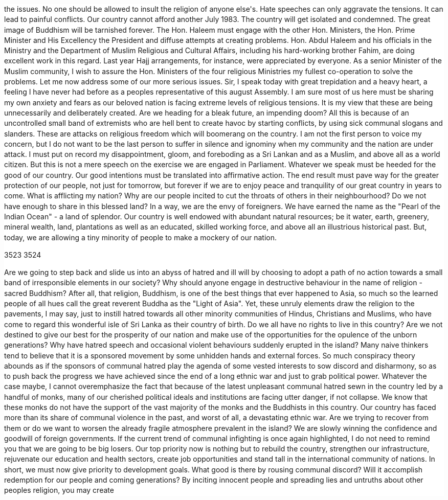 the issues. No one should be allowed to insult the religion of anyone else's. Hate speeches can only aggravate the tensions. It can lead to painful conflicts. Our country cannot afford another July 1983. The country will get isolated and condemned. The great image of Buddhism will be tarnished forever. The Hon. Haleem must engage with the other Hon. Ministers, the Hon. Prime Minister and His Excellency the President and diffuse attempts at creating problems. Hon. Abdul Haleem and his officials in the Ministry and the Department of Muslim Religious and Cultural Affairs, including his hard-working brother Fahim, are doing excellent work in this regard. Last year Hajj arrangements, for instance, were appreciated by everyone. As a senior Minister of the Muslim community, I wish to assure the Hon. Ministers of the four religious Ministries my fullest co-operation to solve the problems. Let me now address some of our more serious issues. Sir, I speak today with great trepidation and a heavy heart, a feeling I have never had before as a peoples representative of this august Assembly. I am sure most of us here must be sharing my own anxiety and fears as our beloved nation is facing extreme levels of religious tensions. It is my view that these are being unnecessarily and deliberately created. Are we heading for a bleak future, an impending doom? All this is because of an uncontrolled small band of extremists who are hell bent to create havoc by starting conflicts, by using sick communal slogans and slanders. These are attacks on religious freedom which will boomerang on the country. I am not the first person to voice my concern, but I do not want to be the last person to suffer in silence and ignominy when my community and the nation are under attack. I must put on record my disappointment, gloom, and foreboding as a Sri Lankan and as a Muslim, and above all as a world citizen. But this is not a mere speech on the exercise we are engaged in Parliament. Whatever we speak must be heeded for the good of our country. Our good intentions must be translated into affirmative action. The end result must pave way for the greater protection of our people, not just for tomorrow, but forever if we are to enjoy peace and tranquility of our great country in years to come. What is afflicting my nation? Why are our people incited to cut the throats of others in their neighbourhood? Do we not have enough to share in this blessed land? In a way, we are the envy of foreigners. We have earned the name as the "Pearl of the Indian Ocean" - a land of splendor. Our country is well endowed with abundant natural resources; be it water, earth, greenery, mineral wealth, land, plantations as well as an educated, skilled working force, and above all an illustrious historical past. But, today, we are allowing a tiny minority of people to make a mockery of our nation.

3523 3524

Are we going to step back and slide us into an abyss of hatred and ill will by choosing to adopt a path of no action towards a small band of irresponsible elements in our society? Why should anyone engage in destructive behaviour in the name of religion - sacred Buddhism? After all, that religion, Buddhism, is one of the best things that ever happened to Asia, so much so the learned people of all hues call the great reverent Buddha as the "Light of Asia". Yet, these unruly elements draw the religion to the pavements, I may say, just to instill hatred towards all other minority communities of Hindus, Christians and Muslims, who have come to regard this wonderful isle of Sri Lanka as their country of birth. Do we all have no rights to live in this country? Are we not destined to give our best for the prosperity of our nation and make use of the opportunities for the opulence of the unborn generations? Why have hatred speech and occasional violent behaviours suddenly erupted in the island? Many naive thinkers tend to believe that it is a sponsored movement by some unhidden hands and external forces. So much conspiracy theory abounds as if the sponsors of communal hatred play the agenda of some vested interests to sow discord and disharmony, so as to push back the progress we have achieved since the end of a long ethnic war and just to grab political power. Whatever the case maybe, I cannot overemphasize the fact that because of the latest unpleasant communal hatred sewn in the country led by a handful of monks, many of our cherished political ideals and institutions are facing utter danger, if not collapse. We know that these monks do not have the support of the vast majority of the monks and the Buddhists in this country. Our country has faced more than its share of communal violence in the past, and worst of all, a devastating ethnic war. Are we trying to recover from them or do we want to worsen the already fragile atmosphere prevalent in the island? We are slowly winning the confidence and goodwill of foreign governments. If the current trend of communal infighting is once again highlighted, I do not need to remind you that we are going to be big losers. Our top priority now is nothing but to rebuild the country, strengthen our infrastructure, rejuvenate our education and health sectors, create job opportunities and stand tall in the international community of nations. In short, we must now give priority to development goals. What good is there by rousing communal discord? Will it accomplish redemption for our people and coming generations? By inciting innocent people and spreading lies and untruths about other peoples religion, you may create
